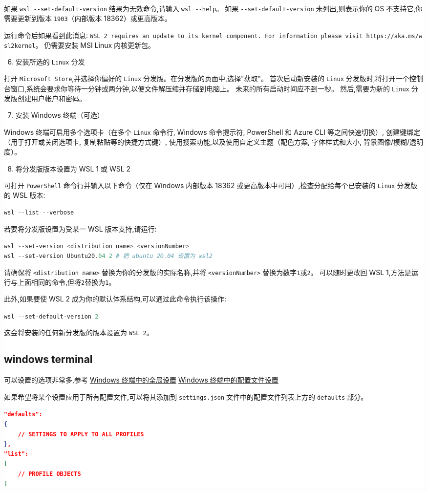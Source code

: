 如果 `wsl --set-default-version` 结果为无效命令,请输入 `wsl --help`。 
如果 `--set-default-version` 未列出,则表示你的 OS 不支持它,你需要更新到版本 `1903`（内部版本 18362）或更高版本。

运行命令后如果看到此消息: `WSL 2 requires an update to its kernel component. For information please visit https://aka.ms/wsl2kernel`。 
仍需要安装 MSI Linux 内核更新包。

6. 安装所选的 `Linux` 分发

打开 `Microsoft Store`,并选择你偏好的 `Linux` 分发版。在分发版的页面中,选择"获取"。
首次启动新安装的 `Linux` 分发版时,将打开一个控制台窗口,系统会要求你等待一分钟或两分钟,以便文件解压缩并存储到电脑上。 未来的所有启动时间应不到一秒。
然后,需要为新的 `Linux` 分发版创建用户帐户和密码。

7. 安装 Windows 终端（可选）

Windows 终端可启用多个选项卡（在多个 `Linux` 命令行, Windows 命令提示符, PowerShell 和 Azure CLI 等之间快速切换）, 
创建键绑定（用于打开或关闭选项卡, 复制粘贴等的快捷方式键）, 使用搜索功能,以及使用自定义主题（配色方案, 字体样式和大小, 背景图像/模糊/透明度）。 

8. 将分发版版本设置为 WSL 1 或 WSL 2

可打开 `PowerShell` 命令行并输入以下命令（仅在 Windows 内部版本 18362 或更高版本中可用）,检查分配给每个已安装的 `Linux` 分发版的 WSL 版本:

```powershell
wsl --list --verbose
```

若要将分发版设置为受某一 WSL 版本支持,请运行: 

```powershell
wsl --set-version <distribution name> <versionNumber>
wsl --set-version Ubuntu20.04 2 # 把 ubuntu 20.04 设置为 wsl2
```

请确保将 `<distribution name>` 替换为你的分发版的实际名称,并将 `<versionNumber>` 替换为数字`1`或`2`。
 可以随时更改回 WSL 1,方法是运行与上面相同的命令,但将`2`替换为`1`。

此外,如果要使 WSL 2 成为你的默认体系结构,可以通过此命令执行该操作: 

```powershell
wsl --set-default-version 2
```

这会将安装的任何新分发版的版本设置为 `WSL 2`。

## windows terminal

可以设置的选项非常多,参考
[Windows 终端中的全局设置](https://docs.microsoft.com/zh-cn/windows/terminal/customize-settings/global-settings)
[Windows 终端中的配置文件设置](https://docs.microsoft.com/zh-cn/windows/terminal/customize-settings/profile-settings#unique-identifier)

如果希望将某个设置应用于所有配置文件,可以将其添加到 `settings.json` 文件中的配置文件列表上方的 `defaults` 部分。

```json
"defaults":
{
    // SETTINGS TO APPLY TO ALL PROFILES
},
"list":
[
    // PROFILE OBJECTS
]
```
